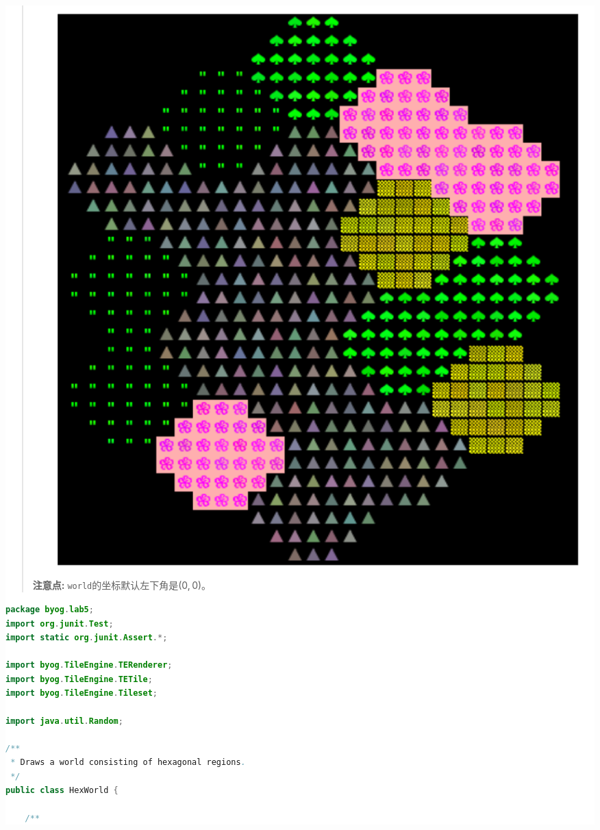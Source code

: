> ![image.png](_P1802__BYoG.assets/20231203_1612599744.png)
> **注意点:** `world`的坐标默认左下角是$(0,0)$。

```java
package byog.lab5;
import org.junit.Test;
import static org.junit.Assert.*;

import byog.TileEngine.TERenderer;
import byog.TileEngine.TETile;
import byog.TileEngine.Tileset;

import java.util.Random;

/**
 * Draws a world consisting of hexagonal regions.
 */
public class HexWorld {

    /**
```